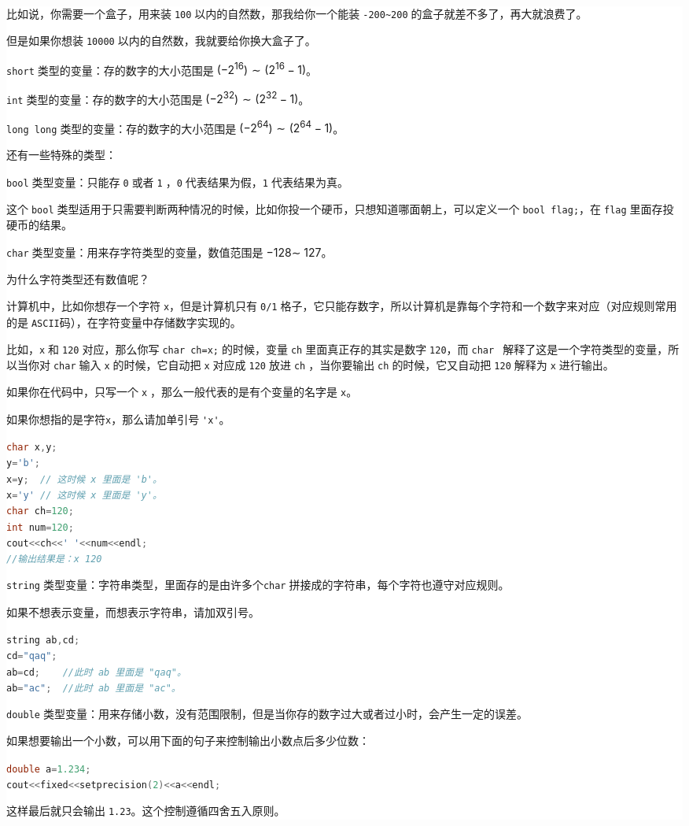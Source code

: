 比如说，你需要一个盒子，用来装 `100` 以内的自然数，那我给你一个能装 `-200~200` 的盒子就差不多了，再大就浪费了。

但是如果你想装 `10000` 以内的自然数，我就要给你换大盒子了。

`short` 类型的变量：存的数字的大小范围是 $(-2^{16})\sim (2^{16}-1)$。

`int` 类型的变量：存的数字的大小范围是 $(-2^{32})\sim (2^{32}-1)$。

`long long` 类型的变量：存的数字的大小范围是 $(-2^{64})\sim (2^{64}-1)$。

还有一些特殊的类型：

`bool` 类型变量：只能存 `0` 或者 `1` ，`0` 代表结果为假，`1` 代表结果为真。

这个 `bool` 类型适用于只需要判断两种情况的时候，比如你投一个硬币，只想知道哪面朝上，可以定义一个 `bool flag;`，在 `flag` 里面存投硬币的结果。

`char` 类型变量：用来存字符类型的变量，数值范围是 $-128\sim ~127$。

为什么字符类型还有数值呢？

计算机中，比如你想存一个字符 `x`，但是计算机只有 `0/1` 格子，它只能存数字，所以计算机是靠每个字符和一个数字来对应（对应规则常用的是 `ASCII`码），在字符变量中存储数字实现的。

比如，`x` 和 `120` 对应，那么你写 `char ch=x;` 的时候，变量 `ch` 里面真正存的其实是数字 `120`，而 `char ` 解释了这是一个字符类型的变量，所以当你对 `char` 输入 `x` 的时候，它自动把 `x` 对应成 `120` 放进 `ch` ，当你要输出 `ch` 的时候，它又自动把 `120` 解释为 `x` 进行输出。

如果你在代码中，只写一个 `x` ，那么一般代表的是有个变量的名字是 `x`。

如果你想指的是字符`x`，那么请加单引号 `'x'`。

```cpp
char x,y;
y='b';
x=y;  // 这时候 x 里面是 'b'。
x='y' // 这时候 x 里面是 'y'。
char ch=120;
int num=120;
cout<<ch<<' '<<num<<endl;
//输出结果是：x 120
```

`string` 类型变量：字符串类型，里面存的是由许多个`char` 拼接成的字符串，每个字符也遵守对应规则。

如果不想表示变量，而想表示字符串，请加双引号。

```cpp
string ab,cd;
cd="qaq";
ab=cd;    //此时 ab 里面是 "qaq"。
ab="ac";  //此时 ab 里面是 "ac"。
```

`double` 类型变量：用来存储小数，没有范围限制，但是当你存的数字过大或者过小时，会产生一定的误差。

如果想要输出一个小数，可以用下面的句子来控制输出小数点后多少位数：

```cpp
double a=1.234;
cout<<fixed<<setprecision(2)<<a<<endl;
```

这样最后就只会输出 `1.23`。这个控制遵循四舍五入原则。
